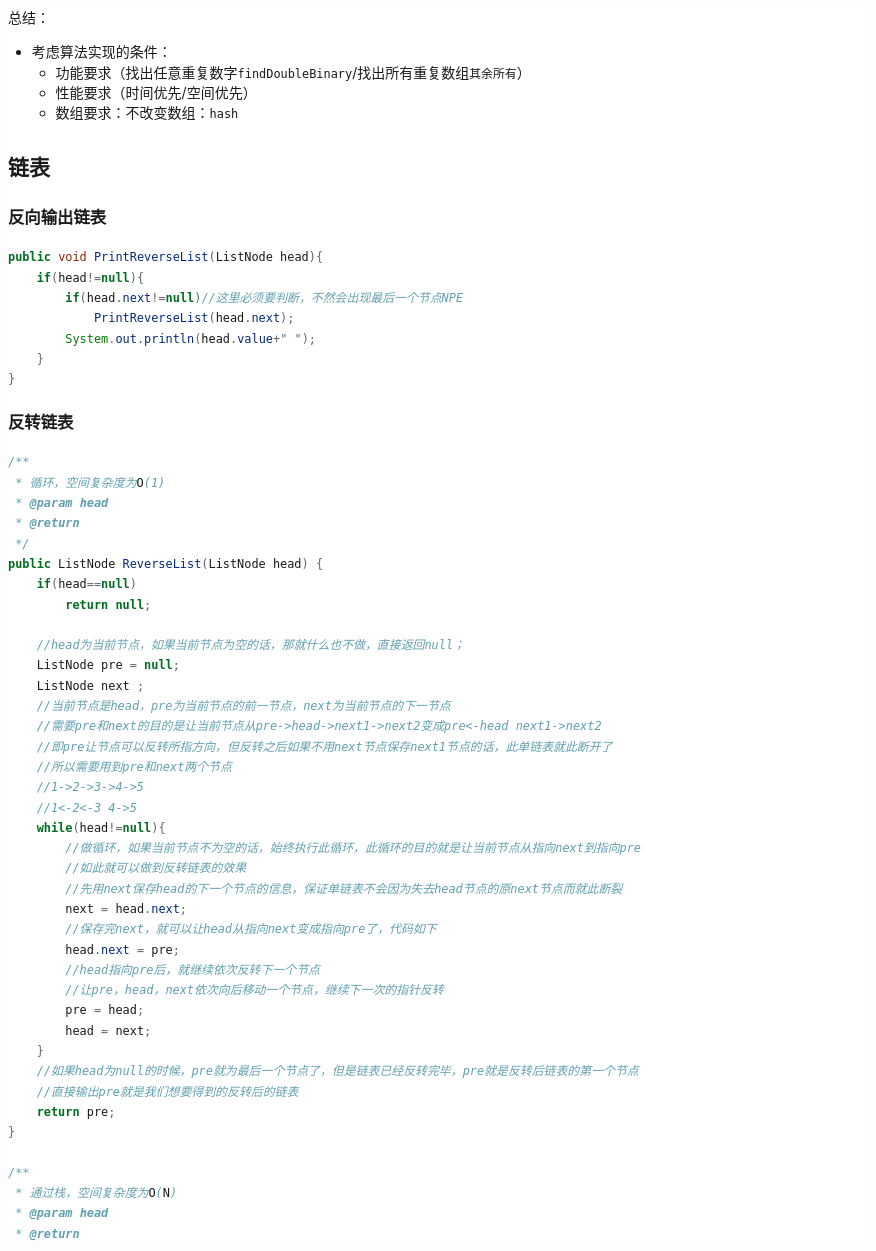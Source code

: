 总结：

- 考虑算法实现的条件：
  - 功能要求（找出任意重复数字`findDoubleBinary`/找出所有重复数组`其余所有`）
  - 性能要求（时间优先/空间优先）
  - 数组要求：不改变数组：`hash`

## 链表

### 反向输出链表

```java
public void PrintReverseList(ListNode head){
    if(head!=null){
        if(head.next!=null)//这里必须要判断，不然会出现最后一个节点NPE
            PrintReverseList(head.next);
        System.out.println(head.value+" ");
    }
}
```



### 反转链表

```java
/**
 * 循环，空间复杂度为O(1)
 * @param head
 * @return
 */
public ListNode ReverseList(ListNode head) {
    if(head==null)
        return null;

    //head为当前节点，如果当前节点为空的话，那就什么也不做，直接返回null；
    ListNode pre = null;
    ListNode next ;
    //当前节点是head，pre为当前节点的前一节点，next为当前节点的下一节点
    //需要pre和next的目的是让当前节点从pre->head->next1->next2变成pre<-head next1->next2
    //即pre让节点可以反转所指方向，但反转之后如果不用next节点保存next1节点的话，此单链表就此断开了
    //所以需要用到pre和next两个节点
    //1->2->3->4->5
    //1<-2<-3 4->5
    while(head!=null){
        //做循环，如果当前节点不为空的话，始终执行此循环，此循环的目的就是让当前节点从指向next到指向pre
        //如此就可以做到反转链表的效果
        //先用next保存head的下一个节点的信息，保证单链表不会因为失去head节点的原next节点而就此断裂
        next = head.next;
        //保存完next，就可以让head从指向next变成指向pre了，代码如下
        head.next = pre;
        //head指向pre后，就继续依次反转下一个节点
        //让pre，head，next依次向后移动一个节点，继续下一次的指针反转
        pre = head;
        head = next;
    }
    //如果head为null的时候，pre就为最后一个节点了，但是链表已经反转完毕，pre就是反转后链表的第一个节点
    //直接输出pre就是我们想要得到的反转后的链表
    return pre;
}

/**
 * 通过栈，空间复杂度为O(N)
 * @param head
 * @return
```